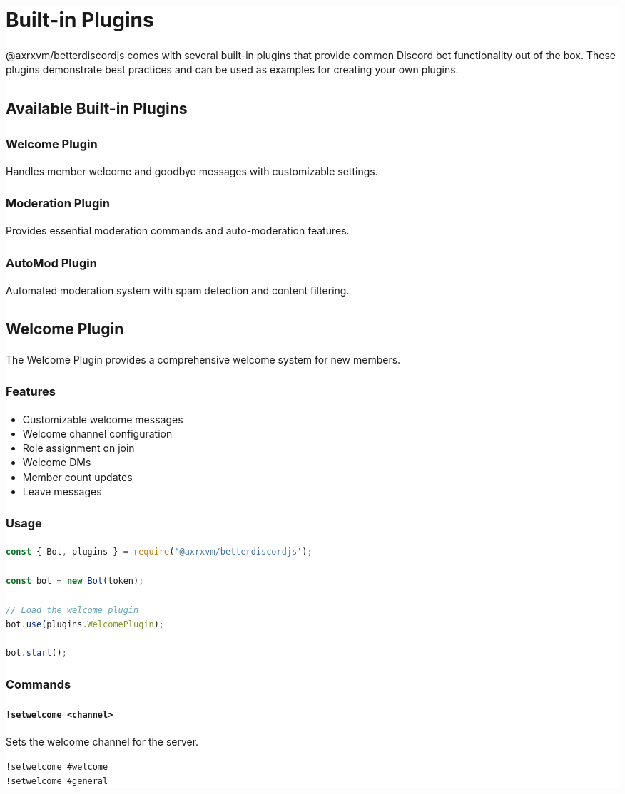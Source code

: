 # Built-in Plugins

@axrxvm/betterdiscordjs comes with several built-in plugins that provide common Discord bot functionality out of the box. These plugins demonstrate best practices and can be used as examples for creating your own plugins.

## Available Built-in Plugins

### Welcome Plugin
Handles member welcome and goodbye messages with customizable settings.

### Moderation Plugin
Provides essential moderation commands and auto-moderation features.

### AutoMod Plugin
Automated moderation system with spam detection and content filtering.

## Welcome Plugin

The Welcome Plugin provides a comprehensive welcome system for new members.

### Features

- Customizable welcome messages
- Welcome channel configuration
- Role assignment on join
- Welcome DMs
- Member count updates
- Leave messages

### Usage

```javascript
const { Bot, plugins } = require('@axrxvm/betterdiscordjs');

const bot = new Bot(token);

// Load the welcome plugin
bot.use(plugins.WelcomePlugin);

bot.start();
```

### Commands

#### `!setwelcome <channel>`
Sets the welcome channel for the server.

```
!setwelcome #welcome
!setwelcome #general
```
